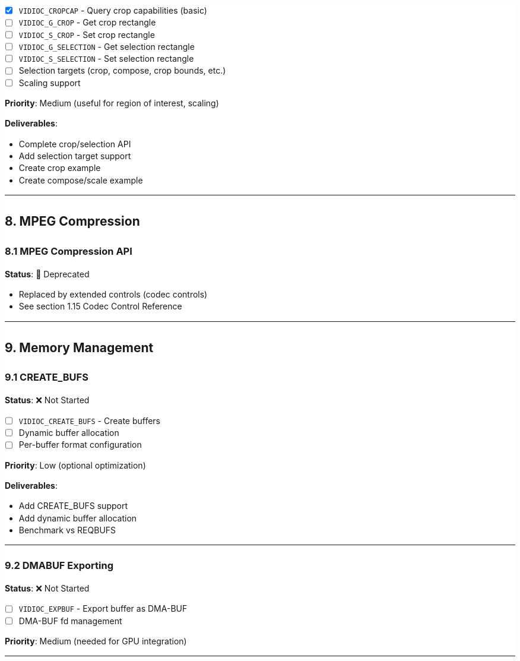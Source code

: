 - [x] `VIDIOC_CROPCAP` - Query crop capabilities (basic)
- [ ] `VIDIOC_G_CROP` - Get crop rectangle
- [ ] `VIDIOC_S_CROP` - Set crop rectangle
- [ ] `VIDIOC_G_SELECTION` - Get selection rectangle
- [ ] `VIDIOC_S_SELECTION` - Set selection rectangle
- [ ] Selection targets (crop, compose, crop bounds, etc.)
- [ ] Scaling support

**Priority**: Medium (useful for region of interest, scaling)

**Deliverables**:
- Complete crop/selection API
- Add selection target support
- Create crop example
- Create compose/scale example

---

## 8. MPEG Compression

### 8.1 MPEG Compression API
**Status**: 🔴 Deprecated

- Replaced by extended controls (codec controls)
- See section 1.15 Codec Control Reference

---

## 9. Memory Management

### 9.1 CREATE_BUFS
**Status**: ❌ Not Started

- [ ] `VIDIOC_CREATE_BUFS` - Create buffers
- [ ] Dynamic buffer allocation
- [ ] Per-buffer format configuration

**Priority**: Low (optional optimization)

**Deliverables**:
- Add CREATE_BUFS support
- Add dynamic buffer allocation
- Benchmark vs REQBUFS

---

### 9.2 DMABUF Exporting
**Status**: ❌ Not Started

- [ ] `VIDIOC_EXPBUF` - Export buffer as DMA-BUF
- [ ] DMA-BUF fd management

**Priority**: Medium (needed for GPU integration)

---